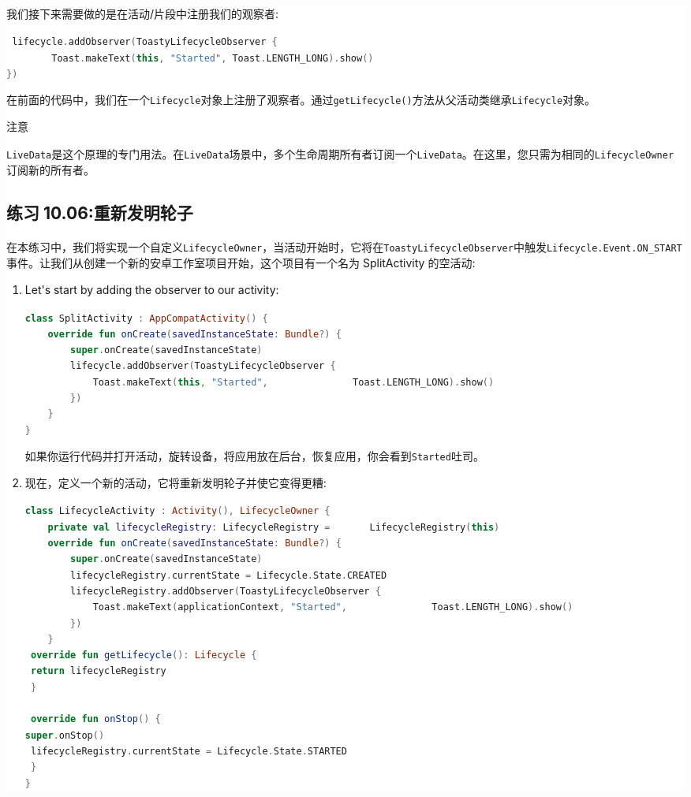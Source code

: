 我们接下来需要做的是在活动/片段中注册我们的观察者:

```kt
 lifecycle.addObserver(ToastyLifecycleObserver {
        Toast.makeText(this, "Started", Toast.LENGTH_LONG).show()
})
```

在前面的代码中，我们在一个`Lifecycle`对象上注册了观察者。通过`getLifecycle()`方法从父活动类继承`Lifecycle`对象。

注意

`LiveData`是这个原理的专门用法。在`LiveData`场景中，多个生命周期所有者订阅一个`LiveData`。在这里，您只需为相同的`LifecycleOwner`订阅新的所有者。

## 练习 10.06:重新发明轮子

在本练习中，我们将实现一个自定义`LifecycleOwner`，当活动开始时，它将在`ToastyLifecycleObserver`中触发`Lifecycle.Event.ON_START`事件。让我们从创建一个新的安卓工作室项目开始，这个项目有一个名为 SplitActivity 的空活动:

1.  Let's start by adding the observer to our activity:

    ```kt
    class SplitActivity : AppCompatActivity() {
        override fun onCreate(savedInstanceState: Bundle?) {
            super.onCreate(savedInstanceState)
            lifecycle.addObserver(ToastyLifecycleObserver {
                Toast.makeText(this, "Started",               Toast.LENGTH_LONG).show()
            })
        }
    }
    ```

    如果你运行代码并打开活动，旋转设备，将应用放在后台，恢复应用，你会看到`Started`吐司。

2.  现在，定义一个新的活动，它将重新发明轮子并使它变得更糟:

    ```kt
    class LifecycleActivity : Activity(), LifecycleOwner {
        private val lifecycleRegistry: LifecycleRegistry =       LifecycleRegistry(this)
        override fun onCreate(savedInstanceState: Bundle?) {
            super.onCreate(savedInstanceState)
            lifecycleRegistry.currentState = Lifecycle.State.CREATED
            lifecycleRegistry.addObserver(ToastyLifecycleObserver {
                Toast.makeText(applicationContext, "Started",               Toast.LENGTH_LONG).show()
            })
        }
     override fun getLifecycle(): Lifecycle {
     return lifecycleRegistry
     }

     override fun onStop() {
    super.onStop()
     lifecycleRegistry.currentState = Lifecycle.State.STARTED
     }
    }
    ```
